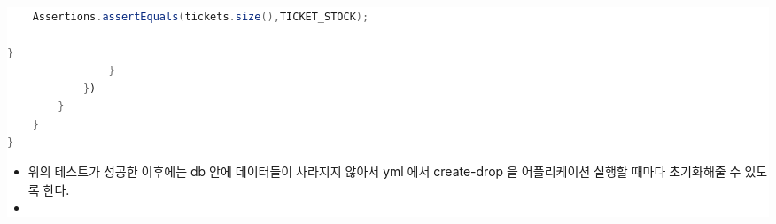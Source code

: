 ```java
    Assertions.assertEquals(tickets.size(),TICKET_STOCK);  
  
}
				}
			})
		}
	}
}
```
- 위의 테스트가 성공한 이후에는 db 안에 데이터들이 사라지지 않아서 yml 에서 create-drop 을 어플리케이션 실행할 때마다 초기화해줄 수 있도록 한다.
- 